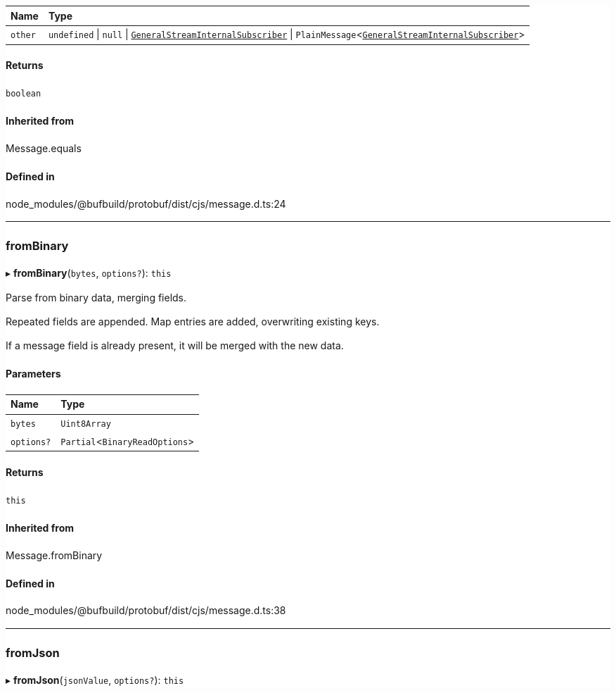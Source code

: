 | Name | Type |
| :------ | :------ |
| `other` | `undefined` \| ``null`` \| [`GeneralStreamInternalSubscriber`](GeneralStreamInternalSubscriber.md) \| `PlainMessage`\<[`GeneralStreamInternalSubscriber`](GeneralStreamInternalSubscriber.md)\> |

#### Returns

`boolean`

#### Inherited from

Message.equals

#### Defined in

node_modules/@bufbuild/protobuf/dist/cjs/message.d.ts:24

___

### fromBinary

▸ **fromBinary**(`bytes`, `options?`): `this`

Parse from binary data, merging fields.

Repeated fields are appended. Map entries are added, overwriting
existing keys.

If a message field is already present, it will be merged with the
new data.

#### Parameters

| Name | Type |
| :------ | :------ |
| `bytes` | `Uint8Array` |
| `options?` | `Partial`\<`BinaryReadOptions`\> |

#### Returns

`this`

#### Inherited from

Message.fromBinary

#### Defined in

node_modules/@bufbuild/protobuf/dist/cjs/message.d.ts:38

___

### fromJson

▸ **fromJson**(`jsonValue`, `options?`): `this`
